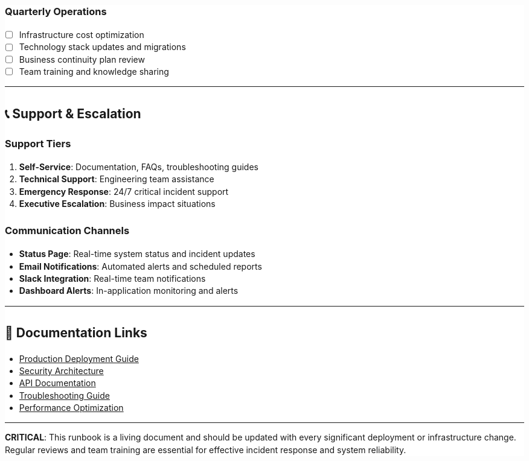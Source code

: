 ### Quarterly Operations
- [ ] Infrastructure cost optimization
- [ ] Technology stack updates and migrations
- [ ] Business continuity plan review
- [ ] Team training and knowledge sharing

---

## 📞 Support & Escalation

### Support Tiers
1. **Self-Service**: Documentation, FAQs, troubleshooting guides
2. **Technical Support**: Engineering team assistance
3. **Emergency Response**: 24/7 critical incident support
4. **Executive Escalation**: Business impact situations

### Communication Channels
- **Status Page**: Real-time system status and incident updates
- **Email Notifications**: Automated alerts and scheduled reports
- **Slack Integration**: Real-time team notifications
- **Dashboard Alerts**: In-application monitoring and alerts

---

## 📝 Documentation Links

- [Production Deployment Guide](./DEPLOYMENT.md)
- [Security Architecture](./SECURITY.md)
- [API Documentation](./API.md)
- [Troubleshooting Guide](./TROUBLESHOOTING.md)
- [Performance Optimization](./PERFORMANCE.md)

---

**CRITICAL**: This runbook is a living document and should be updated with every significant deployment or infrastructure change. Regular reviews and team training are essential for effective incident response and system reliability.